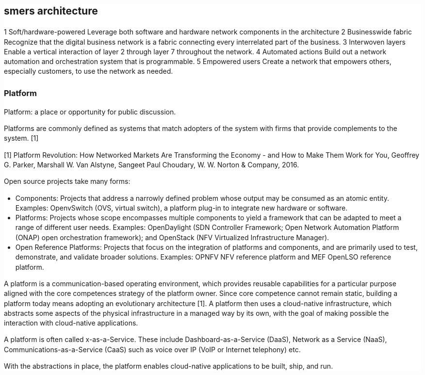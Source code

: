 ## smers architecture

1 Soft/hardware-powered 
Leverage both software and hardware network components in the architecture
2 Businesswide fabric 
Recognize that the digital business network is a fabric connecting every interrelated part of the business.
3 Interwoven layers 
Enable a vertical interaction of layer 2 through layer 7 throughout the network.
4 Automated actions 
Build out a network automation and orchestration system that is programmable.
5 Empowered users
Create a network that empowers others, especially customers, to use the network as needed.

### Platform

Platform: a place or opportunity for public discussion.

Platforms are commonly defined as systems that match adopters of the system with firms that provide complements to the system. [1]

[1] Platform Revolution: How Networked Markets Are Transforming the Economy - and How to Make Them Work for You, Geoffrey G. Parker, Marshall W. Van Alstyne, Sangeet Paul Choudary, W. W. Norton & Company, 2016.

Open source projects take many forms:
- Components: Projects that address a narrowly defined problem whose output may be
consumed as an atomic entity. Examples: OpenvSwitch (OVS, virtual switch), a platform
plug-in to integrate new hardware or software.
- Platforms: Projects whose scope encompasses multiple components to yield a
framework that can be adapted to meet a range of different user needs. Examples:
OpenDaylight (SDN Controller Framework; Open Network Automation Platform (ONAP)
open orchestration framework); and OpenStack (NFV Virtualized Infrastructure Manager).
- Open Reference Platforms: Projects that focus on the integration of platforms and
components, and are primarily used to test, demonstrate, and validate broader solutions.
Examples: OPNFV NFV reference platform and MEF OpenLSO reference platform.


A platform is a communication-based operating environment, which provides reusable capabilities for a particular purpose aligned with the core competences strategy of the platform owner. 
Since core competence cannot remain static, building a platform today means adopting an evolutionary architecture [1]. 
A platform then uses a cloud-native infrastructure, which abstracts some aspects of the physical infrastructure in a managed way by its own, with the goal of making possible the interaction with cloud-native applications. 

A platform is often called x-as-a-Service. These include Dashboard-as-a-Service (DaaS), Network as a Service (NaaS), Communications-as-a-Service (CaaS) such as voice over IP (VoIP or Internet telephony) etc.






With the abstractions in place, the platform enables cloud-native applications to be built, ship, and run.  
